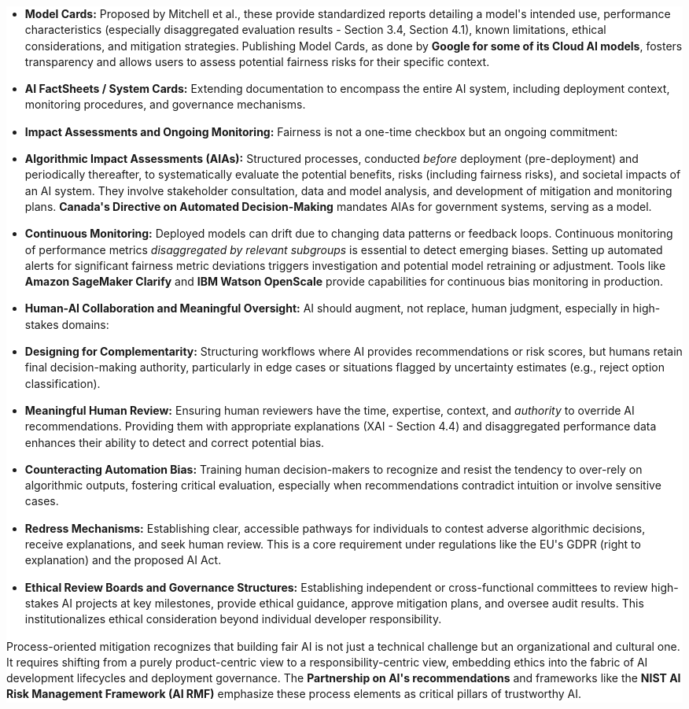 *   **Model Cards:** Proposed by Mitchell et al., these provide standardized reports detailing a model's intended use, performance characteristics (especially disaggregated evaluation results - Section 3.4, Section 4.1), known limitations, ethical considerations, and mitigation strategies. Publishing Model Cards, as done by **Google for some of its Cloud AI models**, fosters transparency and allows users to assess potential fairness risks for their specific context.

*   **AI FactSheets / System Cards:** Extending documentation to encompass the entire AI system, including deployment context, monitoring procedures, and governance mechanisms.

*   **Impact Assessments and Ongoing Monitoring:** Fairness is not a one-time checkbox but an ongoing commitment:

*   **Algorithmic Impact Assessments (AIAs):** Structured processes, conducted *before* deployment (pre-deployment) and periodically thereafter, to systematically evaluate the potential benefits, risks (including fairness risks), and societal impacts of an AI system. They involve stakeholder consultation, data and model analysis, and development of mitigation and monitoring plans. **Canada's Directive on Automated Decision-Making** mandates AIAs for government systems, serving as a model.

*   **Continuous Monitoring:** Deployed models can drift due to changing data patterns or feedback loops. Continuous monitoring of performance metrics *disaggregated by relevant subgroups* is essential to detect emerging biases. Setting up automated alerts for significant fairness metric deviations triggers investigation and potential model retraining or adjustment. Tools like **Amazon SageMaker Clarify** and **IBM Watson OpenScale** provide capabilities for continuous bias monitoring in production.

*   **Human-AI Collaboration and Meaningful Oversight:** AI should augment, not replace, human judgment, especially in high-stakes domains:

*   **Designing for Complementarity:** Structuring workflows where AI provides recommendations or risk scores, but humans retain final decision-making authority, particularly in edge cases or situations flagged by uncertainty estimates (e.g., reject option classification).

*   **Meaningful Human Review:** Ensuring human reviewers have the time, expertise, context, and *authority* to override AI recommendations. Providing them with appropriate explanations (XAI - Section 4.4) and disaggregated performance data enhances their ability to detect and correct potential bias.

*   **Counteracting Automation Bias:** Training human decision-makers to recognize and resist the tendency to over-rely on algorithmic outputs, fostering critical evaluation, especially when recommendations contradict intuition or involve sensitive cases.

*   **Redress Mechanisms:** Establishing clear, accessible pathways for individuals to contest adverse algorithmic decisions, receive explanations, and seek human review. This is a core requirement under regulations like the EU's GDPR (right to explanation) and the proposed AI Act.

*   **Ethical Review Boards and Governance Structures:** Establishing independent or cross-functional committees to review high-stakes AI projects at key milestones, provide ethical guidance, approve mitigation plans, and oversee audit results. This institutionalizes ethical consideration beyond individual developer responsibility.

Process-oriented mitigation recognizes that building fair AI is not just a technical challenge but an organizational and cultural one. It requires shifting from a purely product-centric view to a responsibility-centric view, embedding ethics into the fabric of AI development lifecycles and deployment governance. The **Partnership on AI's recommendations** and frameworks like the **NIST AI Risk Management Framework (AI RMF)** emphasize these process elements as critical pillars of trustworthy AI.
